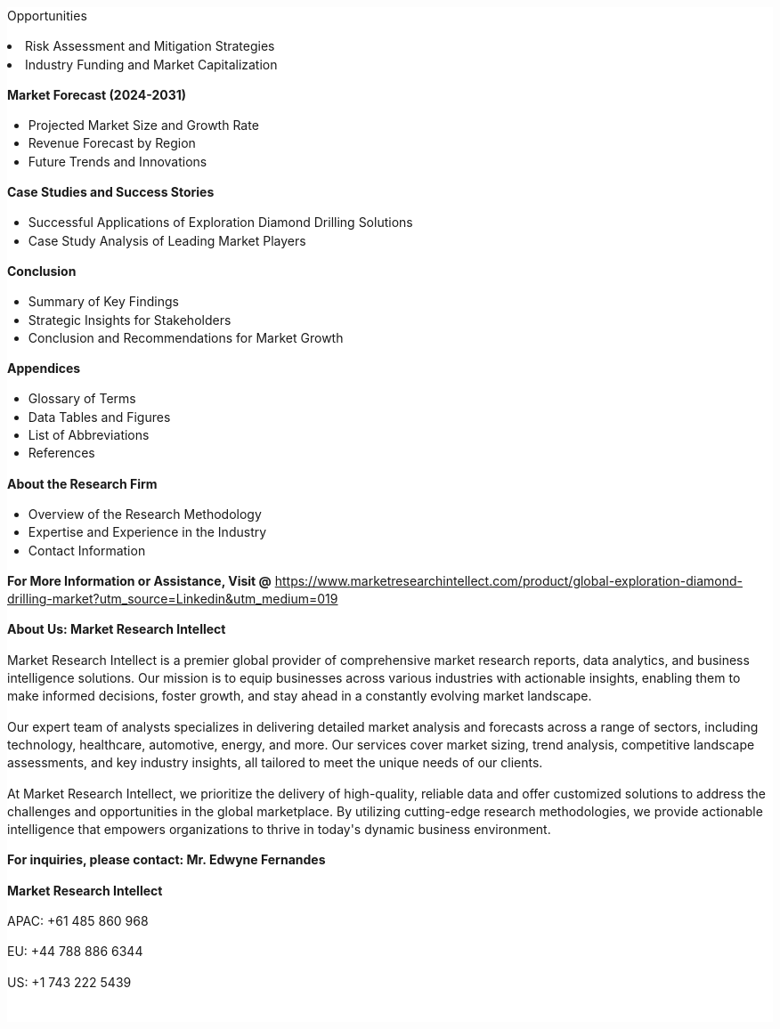 Opportunities</li><li>Risk Assessment and Mitigation Strategies</li><li>Industry Funding and Market Capitalization</li></ul><p><strong>Market Forecast (2024-2031)</strong></p><ul><li>Projected Market Size and Growth Rate</li><li>Revenue Forecast by Region</li><li>Future Trends and Innovations</li></ul><p><strong>Case Studies and Success Stories</strong></p><ul><li>Successful Applications of Exploration Diamond Drilling Solutions</li><li>Case Study Analysis of Leading Market Players</li></ul><p><strong>Conclusion</strong></p><ul><li>Summary of Key Findings</li><li>Strategic Insights for Stakeholders</li><li>Conclusion and Recommendations for Market Growth</li></ul><p><strong>Appendices</strong></p><ul><li>Glossary of Terms</li><li>Data Tables and Figures</li><li>List of Abbreviations</li><li>References</li></ul><p><strong>About the Research Firm</strong></p><ul><li>Overview of the Research Methodology</li><li>Expertise and Experience in the Industry</li><li>Contact Information</li></ul></div><div class="article-main__content" data-test-id="publishing-text-block"><p><span class="font-[700]"><strong>For More Information or Assistance, Visit @</strong>&nbsp;<a href="https://www.marketresearchintellect.com/product/global-exploration-diamond-drilling-market?utm_source=Linkedin&utm_medium=019">https://www.marketresearchintellect.com/product/global-exploration-diamond-drilling-market?utm_source=Linkedin&utm_medium=019</a></span></p><p><strong>About Us: Market Research Intellect</strong></p><p>Market Research Intellect is a premier global provider of comprehensive market research reports, data analytics, and business intelligence solutions. Our mission is to equip businesses across various industries with actionable insights, enabling them to make informed decisions, foster growth, and stay ahead in a constantly evolving market landscape.</p><p>Our expert team of analysts specializes in delivering detailed market analysis and forecasts across a range of sectors, including technology, healthcare, automotive, energy, and more. Our services cover market sizing, trend analysis, competitive landscape assessments, and key industry insights, all tailored to meet the unique needs of our clients.</p><p>At Market Research Intellect, we prioritize the delivery of high-quality, reliable data and offer customized solutions to address the challenges and opportunities in the global marketplace. By utilizing cutting-edge research methodologies, we provide actionable intelligence that empowers organizations to thrive in today's dynamic business environment.</p><p><strong>For inquiries, please contact: Mr. Edwyne Fernandes</strong></p><p><strong>Market Research Intellect</strong></p><p>APAC: +61 485 860 968</p><p>EU: +44 788 886 6344</p><p>US: +1 743 222 5439</p></div><div class="article-main__content" data-test-id="publishing-text-block">&nbsp;</div>
